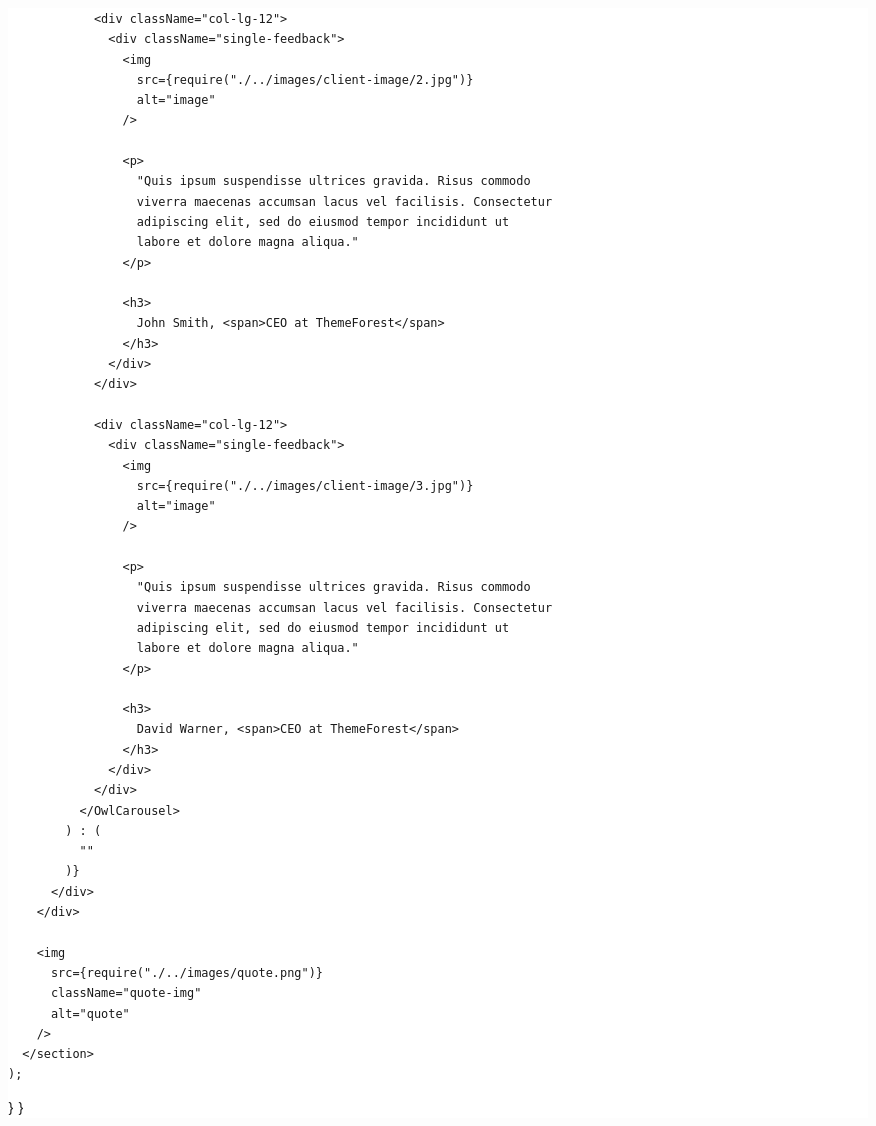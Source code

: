                 <div className="col-lg-12">
                  <div className="single-feedback">
                    <img
                      src={require("./../images/client-image/2.jpg")}
                      alt="image"
                    />

                    <p>
                      "Quis ipsum suspendisse ultrices gravida. Risus commodo
                      viverra maecenas accumsan lacus vel facilisis. Consectetur
                      adipiscing elit, sed do eiusmod tempor incididunt ut
                      labore et dolore magna aliqua."
                    </p>

                    <h3>
                      John Smith, <span>CEO at ThemeForest</span>
                    </h3>
                  </div>
                </div>

                <div className="col-lg-12">
                  <div className="single-feedback">
                    <img
                      src={require("./../images/client-image/3.jpg")}
                      alt="image"
                    />

                    <p>
                      "Quis ipsum suspendisse ultrices gravida. Risus commodo
                      viverra maecenas accumsan lacus vel facilisis. Consectetur
                      adipiscing elit, sed do eiusmod tempor incididunt ut
                      labore et dolore magna aliqua."
                    </p>

                    <h3>
                      David Warner, <span>CEO at ThemeForest</span>
                    </h3>
                  </div>
                </div>
              </OwlCarousel>
            ) : (
              ""
            )}
          </div>
        </div>

        <img
          src={require("./../images/quote.png")}
          className="quote-img"
          alt="quote"
        />
      </section>
    );
  }
}
